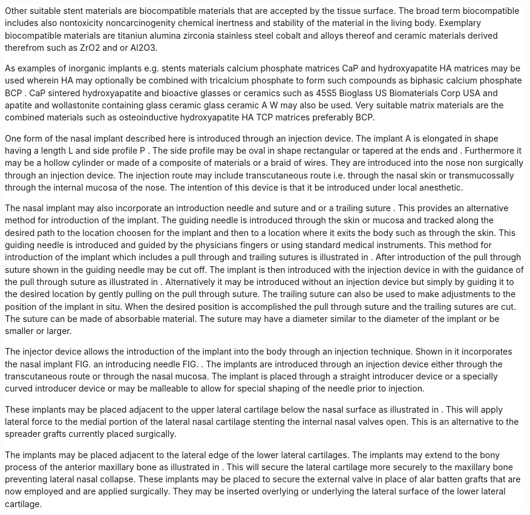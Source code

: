 Other suitable stent materials are biocompatible materials that are accepted by the tissue surface. The broad term biocompatible includes also nontoxicity noncarcinogenity chemical inertness and stability of the material in the living body. Exemplary biocompatible materials are titaniun alumina zirconia stainless steel cobalt and alloys thereof and ceramic materials derived therefrom such as ZrO2 and or Al2O3.

As examples of inorganic implants e.g. stents materials calcium phosphate matrices CaP and hydroxyapatite HA matrices may be used wherein HA may optionally be combined with tricalcium phosphate to form such compounds as biphasic calcium phosphate BCP . CaP sintered hydroxyapatite and bioactive glasses or ceramics such as 45S5 Bioglass US Biomaterials Corp USA and apatite and wollastonite containing glass ceramic glass ceramic A W may also be used. Very suitable matrix materials are the combined materials such as osteoinductive hydroxyapatite HA TCP matrices preferably BCP.

One form of the nasal implant described here is introduced through an injection device. The implant A is elongated in shape having a length L and side profile P . The side profile may be oval in shape rectangular or tapered at the ends and . Furthermore it may be a hollow cylinder or made of a composite of materials or a braid of wires. They are introduced into the nose non surgically through an injection device. The injection route may include transcutaneous route i.e. through the nasal skin or transmucossally through the internal mucosa of the nose. The intention of this device is that it be introduced under local anesthetic.

The nasal implant may also incorporate an introduction needle and suture and or a trailing suture . This provides an alternative method for introduction of the implant. The guiding needle is introduced through the skin or mucosa and tracked along the desired path to the location choosen for the implant and then to a location where it exits the body such as through the skin. This guiding needle is introduced and guided by the physicians fingers or using standard medical instruments. This method for introduction of the implant which includes a pull through and trailing sutures is illustrated in . After introduction of the pull through suture shown in the guiding needle may be cut off. The implant is then introduced with the injection device in with the guidance of the pull through suture as illustrated in . Alternatively it may be introduced without an injection device but simply by guiding it to the desired location by gently pulling on the pull through suture. The trailing suture can also be used to make adjustments to the position of the implant in situ. When the desired position is accomplished the pull through suture and the trailing sutures are cut. The suture can be made of absorbable material. The suture may have a diameter similar to the diameter of the implant or be smaller or larger.

The injector device allows the introduction of the implant into the body through an injection technique. Shown in it incorporates the nasal implant FIG. an introducing needle FIG. . The implants are introduced through an injection device either through the transcutaneous route or through the nasal mucosa. The implant is placed through a straight introducer device or a specially curved introducer device or may be malleable to allow for special shaping of the needle prior to injection.

These implants may be placed adjacent to the upper lateral cartilage below the nasal surface as illustrated in . This will apply lateral force to the medial portion of the lateral nasal cartilage stenting the internal nasal valves open. This is an alternative to the spreader grafts currently placed surgically.

The implants may be placed adjacent to the lateral edge of the lower lateral cartilages. The implants may extend to the bony process of the anterior maxillary bone as illustrated in . This will secure the lateral cartilage more securely to the maxillary bone preventing lateral nasal collapse. These implants may be placed to secure the external valve in place of alar batten grafts that are now employed and are applied surgically. They may be inserted overlying or underlying the lateral surface of the lower lateral cartilage.
